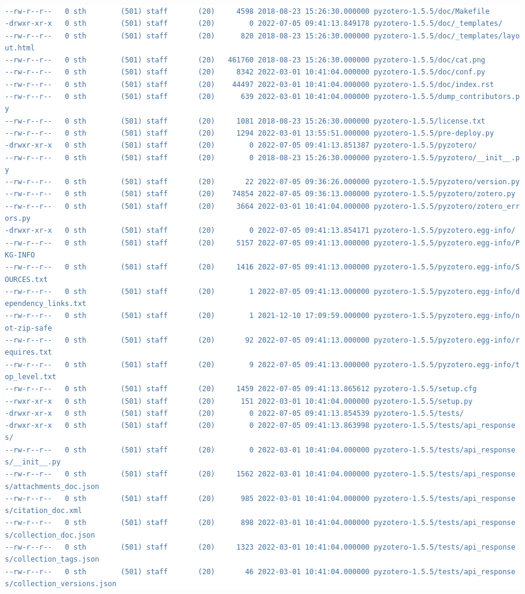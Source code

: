 ```diff
--rw-r--r--   0 sth        (501) staff       (20)     4598 2018-08-23 15:26:30.000000 pyzotero-1.5.5/doc/Makefile
-drwxr-xr-x   0 sth        (501) staff       (20)        0 2022-07-05 09:41:13.849178 pyzotero-1.5.5/doc/_templates/
--rw-r--r--   0 sth        (501) staff       (20)      820 2018-08-23 15:26:30.000000 pyzotero-1.5.5/doc/_templates/layout.html
--rw-r--r--   0 sth        (501) staff       (20)   461760 2018-08-23 15:26:30.000000 pyzotero-1.5.5/doc/cat.png
--rw-r--r--   0 sth        (501) staff       (20)     8342 2022-03-01 10:41:04.000000 pyzotero-1.5.5/doc/conf.py
--rw-r--r--   0 sth        (501) staff       (20)    44497 2022-03-01 10:41:04.000000 pyzotero-1.5.5/doc/index.rst
--rw-r--r--   0 sth        (501) staff       (20)      639 2022-03-01 10:41:04.000000 pyzotero-1.5.5/dump_contributors.py
--rw-r--r--   0 sth        (501) staff       (20)     1081 2018-08-23 15:26:30.000000 pyzotero-1.5.5/license.txt
--rw-r--r--   0 sth        (501) staff       (20)     1294 2022-03-01 13:55:51.000000 pyzotero-1.5.5/pre-deploy.py
-drwxr-xr-x   0 sth        (501) staff       (20)        0 2022-07-05 09:41:13.851387 pyzotero-1.5.5/pyzotero/
--rw-r--r--   0 sth        (501) staff       (20)        0 2018-08-23 15:26:30.000000 pyzotero-1.5.5/pyzotero/__init__.py
--rw-r--r--   0 sth        (501) staff       (20)       22 2022-07-05 09:36:26.000000 pyzotero-1.5.5/pyzotero/version.py
--rw-r--r--   0 sth        (501) staff       (20)    74854 2022-07-05 09:36:13.000000 pyzotero-1.5.5/pyzotero/zotero.py
--rw-r--r--   0 sth        (501) staff       (20)     3664 2022-03-01 10:41:04.000000 pyzotero-1.5.5/pyzotero/zotero_errors.py
-drwxr-xr-x   0 sth        (501) staff       (20)        0 2022-07-05 09:41:13.854171 pyzotero-1.5.5/pyzotero.egg-info/
--rw-r--r--   0 sth        (501) staff       (20)     5157 2022-07-05 09:41:13.000000 pyzotero-1.5.5/pyzotero.egg-info/PKG-INFO
--rw-r--r--   0 sth        (501) staff       (20)     1416 2022-07-05 09:41:13.000000 pyzotero-1.5.5/pyzotero.egg-info/SOURCES.txt
--rw-r--r--   0 sth        (501) staff       (20)        1 2022-07-05 09:41:13.000000 pyzotero-1.5.5/pyzotero.egg-info/dependency_links.txt
--rw-r--r--   0 sth        (501) staff       (20)        1 2021-12-10 17:09:59.000000 pyzotero-1.5.5/pyzotero.egg-info/not-zip-safe
--rw-r--r--   0 sth        (501) staff       (20)       92 2022-07-05 09:41:13.000000 pyzotero-1.5.5/pyzotero.egg-info/requires.txt
--rw-r--r--   0 sth        (501) staff       (20)        9 2022-07-05 09:41:13.000000 pyzotero-1.5.5/pyzotero.egg-info/top_level.txt
--rw-r--r--   0 sth        (501) staff       (20)     1459 2022-07-05 09:41:13.865612 pyzotero-1.5.5/setup.cfg
--rwxr-xr-x   0 sth        (501) staff       (20)      151 2022-03-01 10:41:04.000000 pyzotero-1.5.5/setup.py
-drwxr-xr-x   0 sth        (501) staff       (20)        0 2022-07-05 09:41:13.854539 pyzotero-1.5.5/tests/
-drwxr-xr-x   0 sth        (501) staff       (20)        0 2022-07-05 09:41:13.863998 pyzotero-1.5.5/tests/api_responses/
--rw-r--r--   0 sth        (501) staff       (20)        0 2022-03-01 10:41:04.000000 pyzotero-1.5.5/tests/api_responses/__init__.py
--rw-r--r--   0 sth        (501) staff       (20)     1562 2022-03-01 10:41:04.000000 pyzotero-1.5.5/tests/api_responses/attachments_doc.json
--rw-r--r--   0 sth        (501) staff       (20)      985 2022-03-01 10:41:04.000000 pyzotero-1.5.5/tests/api_responses/citation_doc.xml
--rw-r--r--   0 sth        (501) staff       (20)      898 2022-03-01 10:41:04.000000 pyzotero-1.5.5/tests/api_responses/collection_doc.json
--rw-r--r--   0 sth        (501) staff       (20)     1323 2022-03-01 10:41:04.000000 pyzotero-1.5.5/tests/api_responses/collection_tags.json
--rw-r--r--   0 sth        (501) staff       (20)       46 2022-03-01 10:41:04.000000 pyzotero-1.5.5/tests/api_responses/collection_versions.json
```